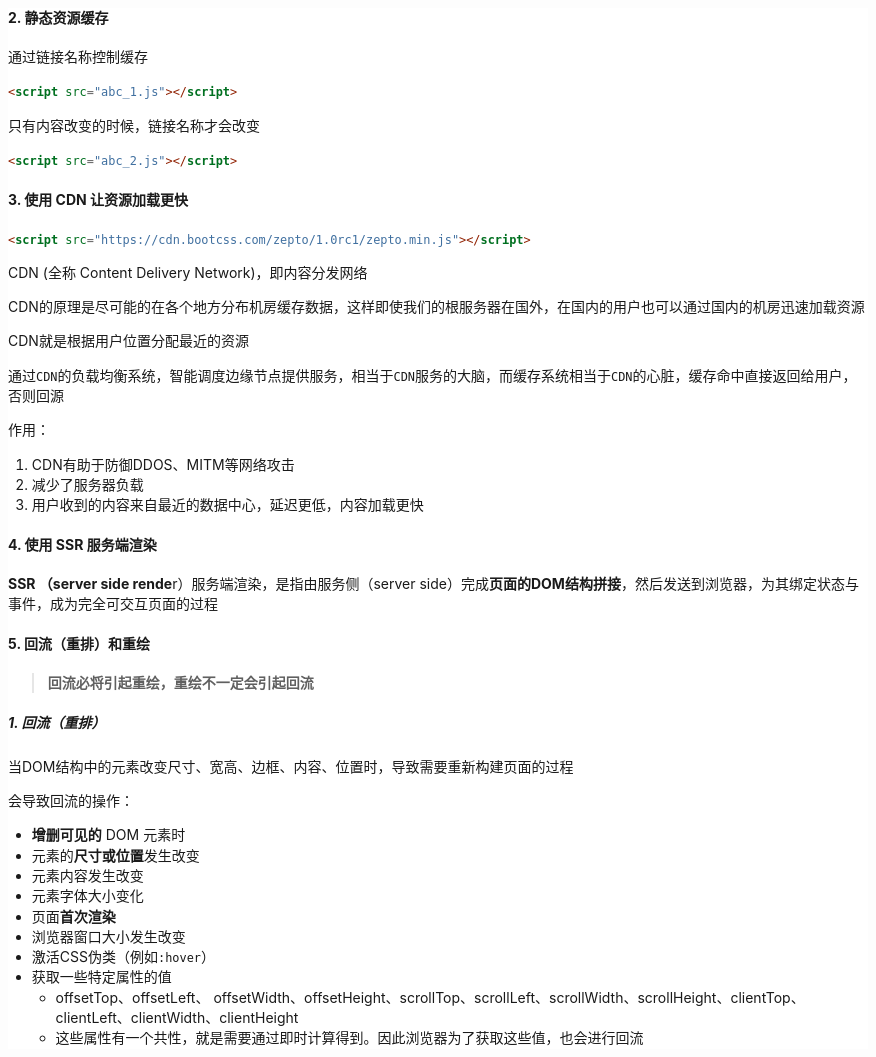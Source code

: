 #### 2. 静态资源缓存

通过链接名称控制缓存

```html
<script src="abc_1.js"></script>
```

只有内容改变的时候，链接名称才会改变

```html
<script src="abc_2.js"></script>
```

#### 3. 使用 CDN 让资源加载更快

```html
<script src="https://cdn.bootcss.com/zepto/1.0rc1/zepto.min.js"></script>
```

CDN (全称 Content Delivery Network)，即内容分发网络

CDN的原理是尽可能的在各个地方分布机房缓存数据，这样即使我们的根服务器在国外，在国内的用户也可以通过国内的机房迅速加载资源

CDN就是根据用户位置分配最近的资源

通过`CDN`的负载均衡系统，智能调度边缘节点提供服务，相当于`CDN`服务的大脑，而缓存系统相当于`CDN`的心脏，缓存命中直接返回给用户，否则回源

作用：

1. CDN有助于防御DDOS、MITM等网络攻击
2. 减少了服务器负载
3. 用户收到的内容来自最近的数据中心，延迟更低，内容加载更快

#### 4. 使用 SSR 服务端渲染

**SSR （server side rende**r）服务端渲染，是指由服务侧（server side）完成**页面的DOM结构拼接**，然后发送到浏览器，为其绑定状态与事件，成为完全可交互页面的过程

#### 5. 回流（重排）和重绘

> **回流必将引起重绘，重绘不一定会引起回流**

##### 1. 回流（重排）

当DOM结构中的元素改变尺寸、宽高、边框、内容、位置时，导致需要重新构建页面的过程

会导致回流的操作：

+ **增删可见的** DOM 元素时
+ 元素的**尺寸或位置**发生改变
+ 元素内容发生改变
+ 元素字体大小变化
+ 页面**首次渲染**
+ 浏览器窗口大小发生改变
+ 激活CSS伪类（例如`:hover`）
+ 获取一些特定属性的值
  + offsetTop、offsetLeft、 offsetWidth、offsetHeight、scrollTop、scrollLeft、scrollWidth、scrollHeight、clientTop、clientLeft、clientWidth、clientHeight
  + 这些属性有一个共性，就是需要通过即时计算得到。因此浏览器为了获取这些值，也会进行回流
